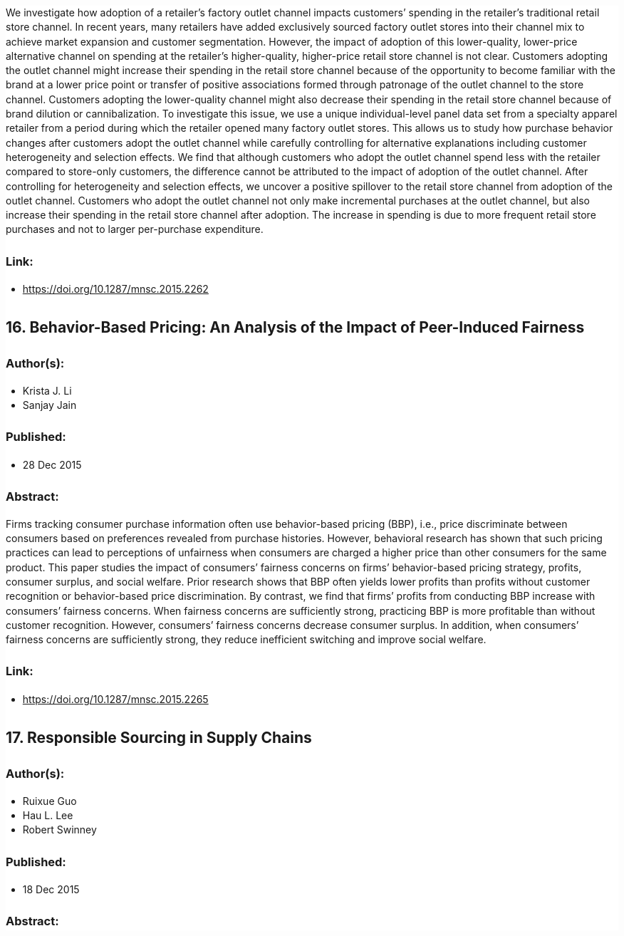 We investigate how adoption of a retailer’s factory outlet channel impacts customers’ spending in the retailer’s traditional retail store channel. In recent years, many retailers have added exclusively sourced factory outlet stores into their channel mix to achieve market expansion and customer segmentation. However, the impact of adoption of this lower-quality, lower-price alternative channel on spending at the retailer’s higher-quality, higher-price retail store channel is not clear. Customers adopting the outlet channel might increase their spending in the retail store channel because of the opportunity to become familiar with the brand at a lower price point or transfer of positive associations formed through patronage of the outlet channel to the store channel. Customers adopting the lower-quality channel might also decrease their spending in the retail store channel because of brand dilution or cannibalization. To investigate this issue, we use a unique individual-level panel data set from a specialty apparel retailer from a period during which the retailer opened many factory outlet stores. This allows us to study how purchase behavior changes after customers adopt the outlet channel while carefully controlling for alternative explanations including customer heterogeneity and selection effects. We find that although customers who adopt the outlet channel spend less with the retailer compared to store-only customers, the difference cannot be attributed to the impact of adoption of the outlet channel. After controlling for heterogeneity and selection effects, we uncover a positive spillover to the retail store channel from adoption of the outlet channel. Customers who adopt the outlet channel not only make incremental purchases at the outlet channel, but also increase their spending in the retail store channel after adoption. The increase in spending is due to more frequent retail store purchases and not to larger per-purchase expenditure.
### Link:
- https://doi.org/10.1287/mnsc.2015.2262

## 16. Behavior-Based Pricing: An Analysis of the Impact of Peer-Induced Fairness
### Author(s):
- Krista J. Li
- Sanjay Jain
### Published:
- 28 Dec 2015
### Abstract:
Firms tracking consumer purchase information often use behavior-based pricing (BBP), i.e., price discriminate between consumers based on preferences revealed from purchase histories. However, behavioral research has shown that such pricing practices can lead to perceptions of unfairness when consumers are charged a higher price than other consumers for the same product. This paper studies the impact of consumers’ fairness concerns on firms’ behavior-based pricing strategy, profits, consumer surplus, and social welfare. Prior research shows that BBP often yields lower profits than profits without customer recognition or behavior-based price discrimination. By contrast, we find that firms’ profits from conducting BBP increase with consumers’ fairness concerns. When fairness concerns are sufficiently strong, practicing BBP is more profitable than without customer recognition. However, consumers’ fairness concerns decrease consumer surplus. In addition, when consumers’ fairness concerns are sufficiently strong, they reduce inefficient switching and improve social welfare.
### Link:
- https://doi.org/10.1287/mnsc.2015.2265

## 17. Responsible Sourcing in Supply Chains
### Author(s):
- Ruixue Guo
- Hau L. Lee
- Robert Swinney
### Published:
- 18 Dec 2015
### Abstract: